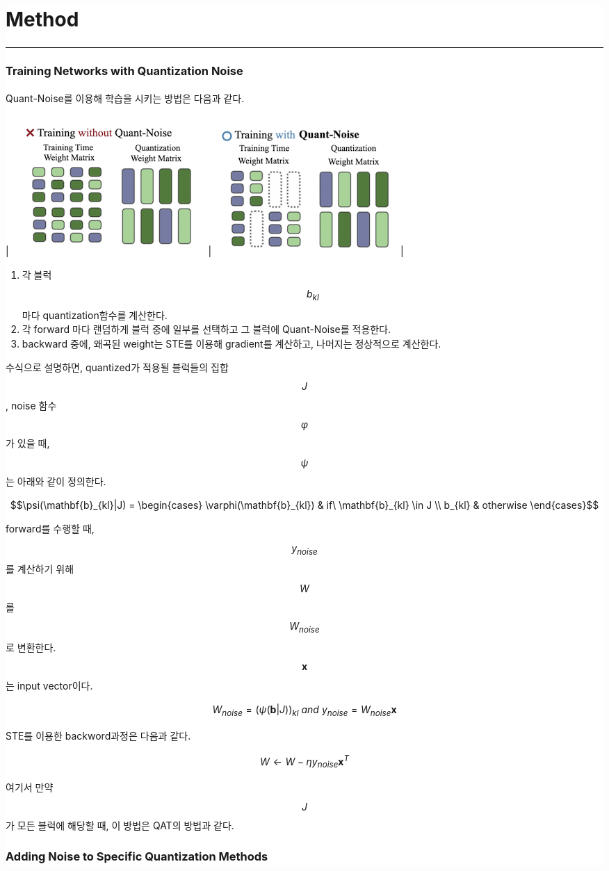 # Method

---

### Training Networks with Quantization Noise

Quant-Noise를 이용해 학습을 시키는 방법은 다음과 같다.

| ![Training without Quant-Noise](../assets/post_files/2020-12-18-training-with-quantization-noise/img3.png) | ![Training with Quant-Noise](../assets/post_files/2020-12-18-training-with-quantization-noise/img4.png) |

1. 각 블럭 $$b_{kl}$$마다 quantization함수를 계산한다.
2. 각 forward 마다 랜덤하게 블럭 중에 일부를 선택하고 그 블럭에 Quant-Noise를 적용한다.
3. backward 중에, 왜곡된 weight는 STE를 이용해 gradient를 계산하고, 나머지는 정상적으로 계산한다.

수식으로 설명하면, quantized가 적용될 블럭들의 집합 $$J$$, noise 함수 $$\varphi$$가 있을 때, $$\psi$$는 아래와 같이 정의한다.

$$\psi(\mathbf{b}_{kl}|J) = \begin{cases}
\varphi(\mathbf{b}_{kl}) & if\ \mathbf{b}_{kl} \in J \\
b_{kl} & otherwise
\end{cases}$$

forward를 수행할 때, $$y_{noise}$$를 계산하기 위해 $$W$$를 $$W_{noise}$$로 변환한다. $$\mathbf{x}$$는 input vector이다.

$$W_{noise} = (\psi(\mathbf{b}|J))_{kl}\ and\ y_{noise}=W_{noise}\mathbf{x}$$

STE를 이용한 backword과정은 다음과 같다.

$$W\leftarrow W - \eta y_{noise} \mathbf{x}^T$$

여기서 만약 $$J$$가 모든 블럭에 해당할 때, 이 방법은 QAT의 방법과 같다.

### Adding Noise to Specific Quantization Methods

